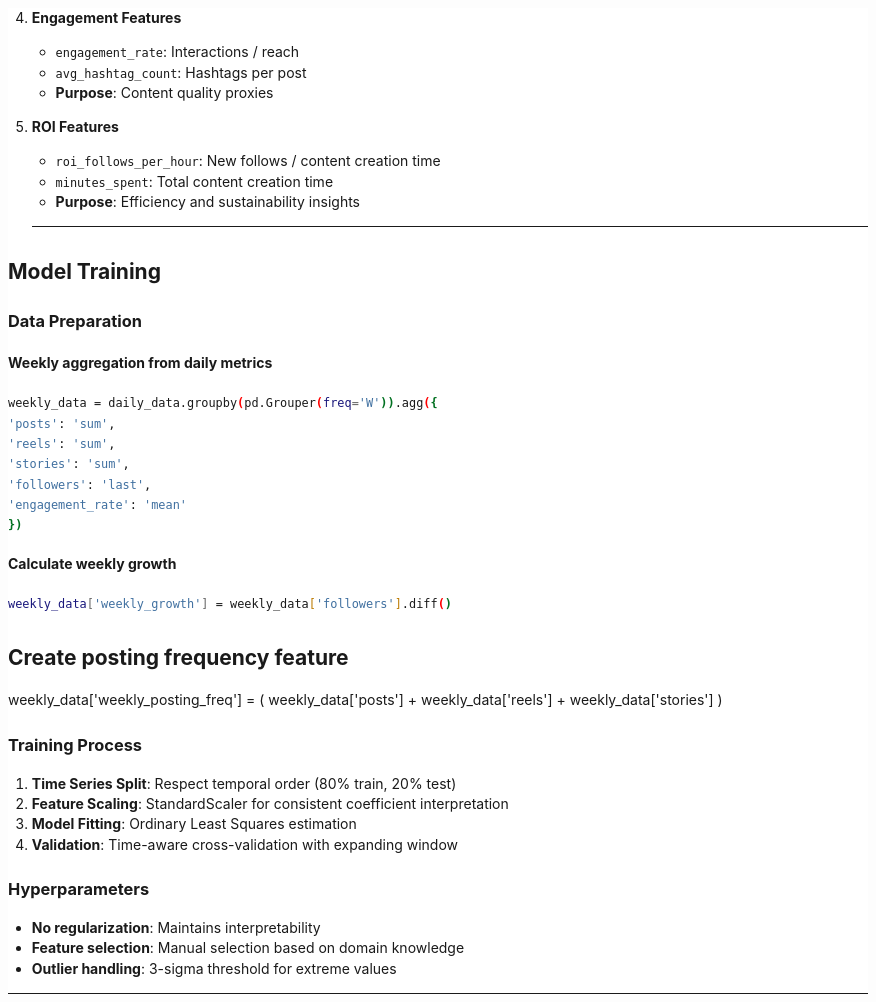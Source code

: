 4. **Engagement Features**
   - `engagement_rate`: Interactions / reach
   - `avg_hashtag_count`: Hashtags per post
   - **Purpose**: Content quality proxies

5. **ROI Features**
   - `roi_follows_per_hour`: New follows / content creation time
   - `minutes_spent`: Total content creation time
   - **Purpose**: Efficiency and sustainability insights

   ----------------------

## Model Training

### Data Preparation
#### Weekly aggregation from daily metrics
```bash
weekly_data = daily_data.groupby(pd.Grouper(freq='W')).agg({
'posts': 'sum',
'reels': 'sum',
'stories': 'sum',
'followers': 'last',
'engagement_rate': 'mean'
})
```
#### Calculate weekly growth
```bash
weekly_data['weekly_growth'] = weekly_data['followers'].diff()
```

## Create posting frequency feature
weekly_data['weekly_posting_freq'] = (
weekly_data['posts'] +
weekly_data['reels'] +
weekly_data['stories']
)


### Training Process
1. **Time Series Split**: Respect temporal order (80% train, 20% test)
2. **Feature Scaling**: StandardScaler for consistent coefficient interpretation
3. **Model Fitting**: Ordinary Least Squares estimation
4. **Validation**: Time-aware cross-validation with expanding window

### Hyperparameters
- **No regularization**: Maintains interpretability
- **Feature selection**: Manual selection based on domain knowledge
- **Outlier handling**: 3-sigma threshold for extreme values

-----------------
